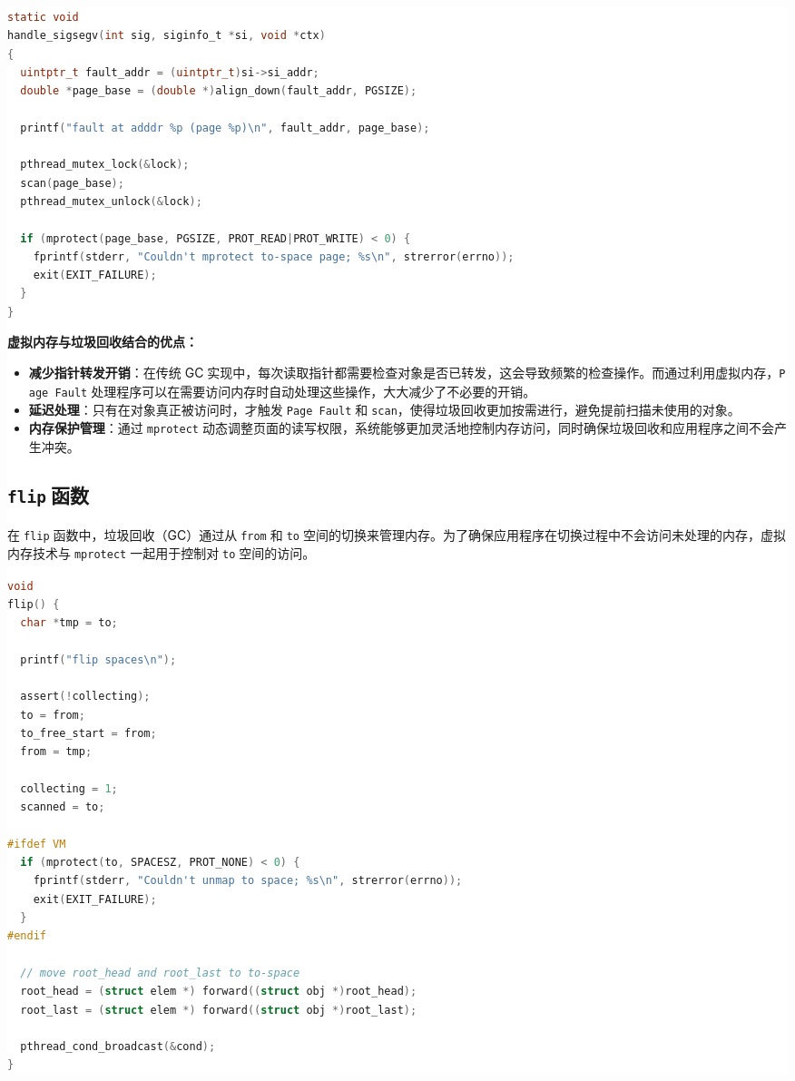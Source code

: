 ```c
static void
handle_sigsegv(int sig, siginfo_t *si, void *ctx)
{
  uintptr_t fault_addr = (uintptr_t)si->si_addr;
  double *page_base = (double *)align_down(fault_addr, PGSIZE);

  printf("fault at adddr %p (page %p)\n", fault_addr, page_base);

  pthread_mutex_lock(&lock);
  scan(page_base);
  pthread_mutex_unlock(&lock);
  
  if (mprotect(page_base, PGSIZE, PROT_READ|PROT_WRITE) < 0) {
    fprintf(stderr, "Couldn't mprotect to-space page; %s\n", strerror(errno));
    exit(EXIT_FAILURE);
  }
}
```

**虚拟内存与垃圾回收结合的优点：**

- **减少指针转发开销**：在传统 GC 实现中，每次读取指针都需要检查对象是否已转发，这会导致频繁的检查操作。而通过利用虚拟内存，`Page Fault` 处理程序可以在需要访问内存时自动处理这些操作，大大减少了不必要的开销。
- **延迟处理**：只有在对象真正被访问时，才触发 `Page Fault` 和 `scan`，使得垃圾回收更加按需进行，避免提前扫描未使用的对象。
- **内存保护管理**：通过 `mprotect` 动态调整页面的读写权限，系统能够更加灵活地控制内存访问，同时确保垃圾回收和应用程序之间不会产生冲突。

## `flip` 函数

在 `flip` 函数中，垃圾回收（GC）通过从 `from` 和 `to` 空间的切换来管理内存。为了确保应用程序在切换过程中不会访问未处理的内存，虚拟内存技术与 `mprotect` 一起用于控制对 `to` 空间的访问。

```c
void
flip() {
  char *tmp = to;

  printf("flip spaces\n");

  assert(!collecting);
  to = from;
  to_free_start = from;
  from = tmp;

  collecting = 1;
  scanned = to;

#ifdef VM
  if (mprotect(to, SPACESZ, PROT_NONE) < 0) {
    fprintf(stderr, "Couldn't unmap to space; %s\n", strerror(errno));
    exit(EXIT_FAILURE);
  }
#endif

  // move root_head and root_last to to-space
  root_head = (struct elem *) forward((struct obj *)root_head);
  root_last = (struct elem *) forward((struct obj *)root_last);

  pthread_cond_broadcast(&cond);
}
```
